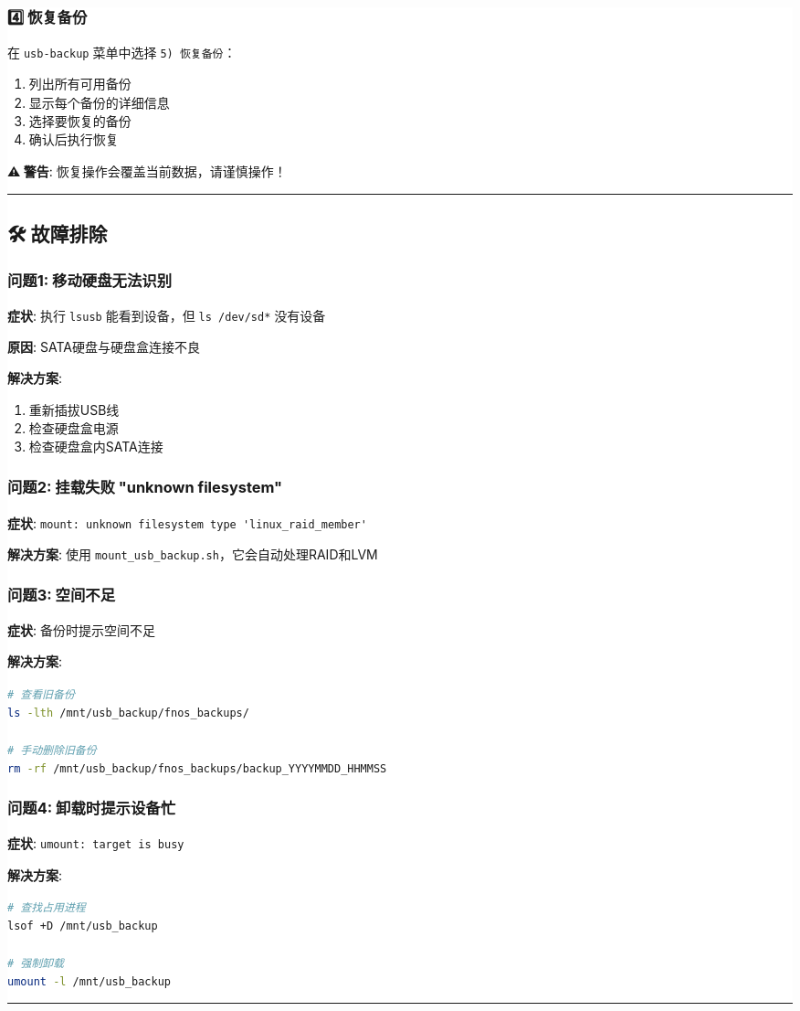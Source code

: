 ### 4️⃣ 恢复备份

在 `usb-backup` 菜单中选择 `5) 恢复备份`：

1. 列出所有可用备份
2. 显示每个备份的详细信息
3. 选择要恢复的备份
4. 确认后执行恢复

**⚠️ 警告**: 恢复操作会覆盖当前数据，请谨慎操作！

---

## 🛠️ 故障排除

### 问题1: 移动硬盘无法识别

**症状**: 执行 `lsusb` 能看到设备，但 `ls /dev/sd*` 没有设备

**原因**: SATA硬盘与硬盘盒连接不良

**解决方案**:
1. 重新插拔USB线
2. 检查硬盘盒电源
3. 检查硬盘盒内SATA连接

### 问题2: 挂载失败 "unknown filesystem"

**症状**: `mount: unknown filesystem type 'linux_raid_member'`

**解决方案**: 使用 `mount_usb_backup.sh`，它会自动处理RAID和LVM

### 问题3: 空间不足

**症状**: 备份时提示空间不足

**解决方案**:
```bash
# 查看旧备份
ls -lth /mnt/usb_backup/fnos_backups/

# 手动删除旧备份
rm -rf /mnt/usb_backup/fnos_backups/backup_YYYYMMDD_HHMMSS
```

### 问题4: 卸载时提示设备忙

**症状**: `umount: target is busy`

**解决方案**: 
```bash
# 查找占用进程
lsof +D /mnt/usb_backup

# 强制卸载
umount -l /mnt/usb_backup
```

---